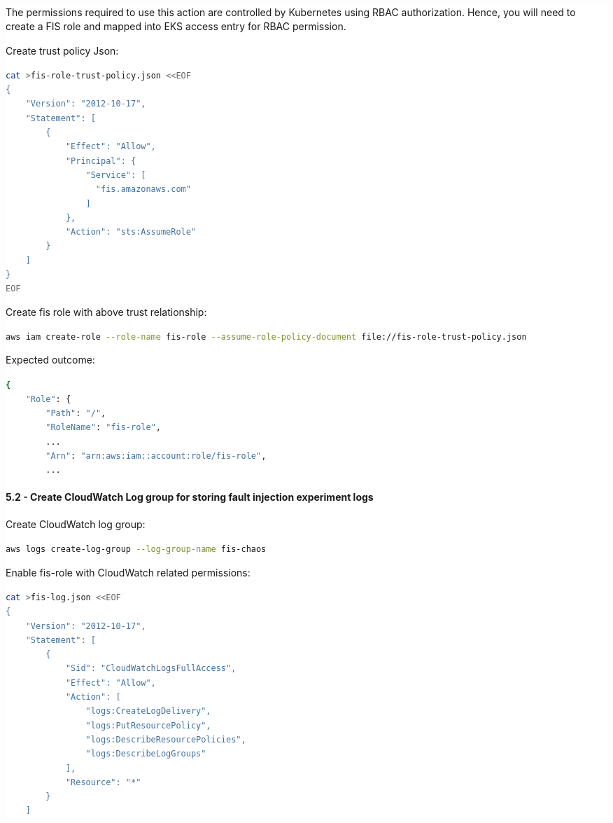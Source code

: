The permissions required to use this action are controlled by Kubernetes using RBAC authorization.  Hence, you will need to create a FIS role and mapped into EKS access entry for RBAC permission. 

Create trust policy Json:

```bash
cat >fis-role-trust-policy.json <<EOF
{
    "Version": "2012-10-17",
    "Statement": [
        {
            "Effect": "Allow",
            "Principal": {
                "Service": [
                  "fis.amazonaws.com"
                ]
            },
            "Action": "sts:AssumeRole"
        }
    ]
}
EOF
```

Create fis role with above trust relationship: 

```bash
aws iam create-role --role-name fis-role --assume-role-policy-document file://fis-role-trust-policy.json 
```

Expected outcome: 
```bash
{
    "Role": {
        "Path": "/",
        "RoleName": "fis-role",
        ...
        "Arn": "arn:aws:iam::account:role/fis-role",
        ...
```

#### 5.2 - Create CloudWatch Log group for storing fault injection experiment logs

Create CloudWatch log group: 

```bash
aws logs create-log-group --log-group-name fis-chaos
```

Enable fis-role with CloudWatch related permissions: 
```bash
cat >fis-log.json <<EOF
{
    "Version": "2012-10-17",
    "Statement": [
        {
            "Sid": "CloudWatchLogsFullAccess",
            "Effect": "Allow",
            "Action": [
                "logs:CreateLogDelivery",
                "logs:PutResourcePolicy",
                "logs:DescribeResourcePolicies",
                "logs:DescribeLogGroups"
            ],
            "Resource": "*"
        }
    ]
```